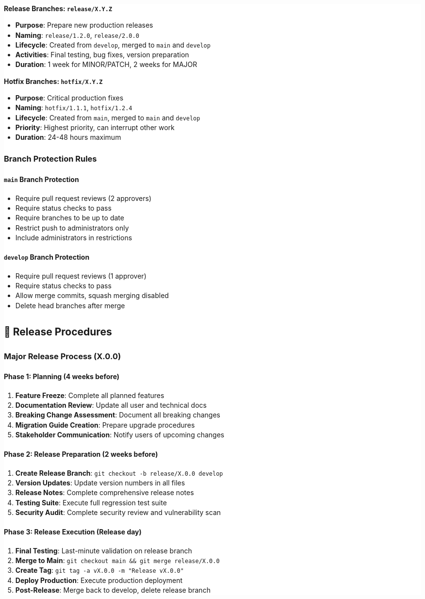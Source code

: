 **Release Branches: `release/X.Y.Z`**
- **Purpose**: Prepare new production releases
- **Naming**: `release/1.2.0`, `release/2.0.0`
- **Lifecycle**: Created from `develop`, merged to `main` and `develop`
- **Activities**: Final testing, bug fixes, version preparation
- **Duration**: 1 week for MINOR/PATCH, 2 weeks for MAJOR

**Hotfix Branches: `hotfix/X.Y.Z`**
- **Purpose**: Critical production fixes
- **Naming**: `hotfix/1.1.1`, `hotfix/1.2.4`
- **Lifecycle**: Created from `main`, merged to `main` and `develop`
- **Priority**: Highest priority, can interrupt other work
- **Duration**: 24-48 hours maximum

### Branch Protection Rules

#### `main` Branch Protection
- Require pull request reviews (2 approvers)
- Require status checks to pass
- Require branches to be up to date
- Restrict push to administrators only
- Include administrators in restrictions

#### `develop` Branch Protection
- Require pull request reviews (1 approver)
- Require status checks to pass
- Allow merge commits, squash merging disabled
- Delete head branches after merge

## 🚀 Release Procedures

### Major Release Process (X.0.0)

#### Phase 1: Planning (4 weeks before)
1. **Feature Freeze**: Complete all planned features
2. **Documentation Review**: Update all user and technical docs
3. **Breaking Change Assessment**: Document all breaking changes
4. **Migration Guide Creation**: Prepare upgrade procedures
5. **Stakeholder Communication**: Notify users of upcoming changes

#### Phase 2: Release Preparation (2 weeks before)
1. **Create Release Branch**: `git checkout -b release/X.0.0 develop`
2. **Version Updates**: Update version numbers in all files
3. **Release Notes**: Complete comprehensive release notes
4. **Testing Suite**: Execute full regression test suite
5. **Security Audit**: Complete security review and vulnerability scan

#### Phase 3: Release Execution (Release day)
1. **Final Testing**: Last-minute validation on release branch
2. **Merge to Main**: `git checkout main && git merge release/X.0.0`
3. **Create Tag**: `git tag -a vX.0.0 -m "Release vX.0.0"`
4. **Deploy Production**: Execute production deployment
5. **Post-Release**: Merge back to develop, delete release branch
